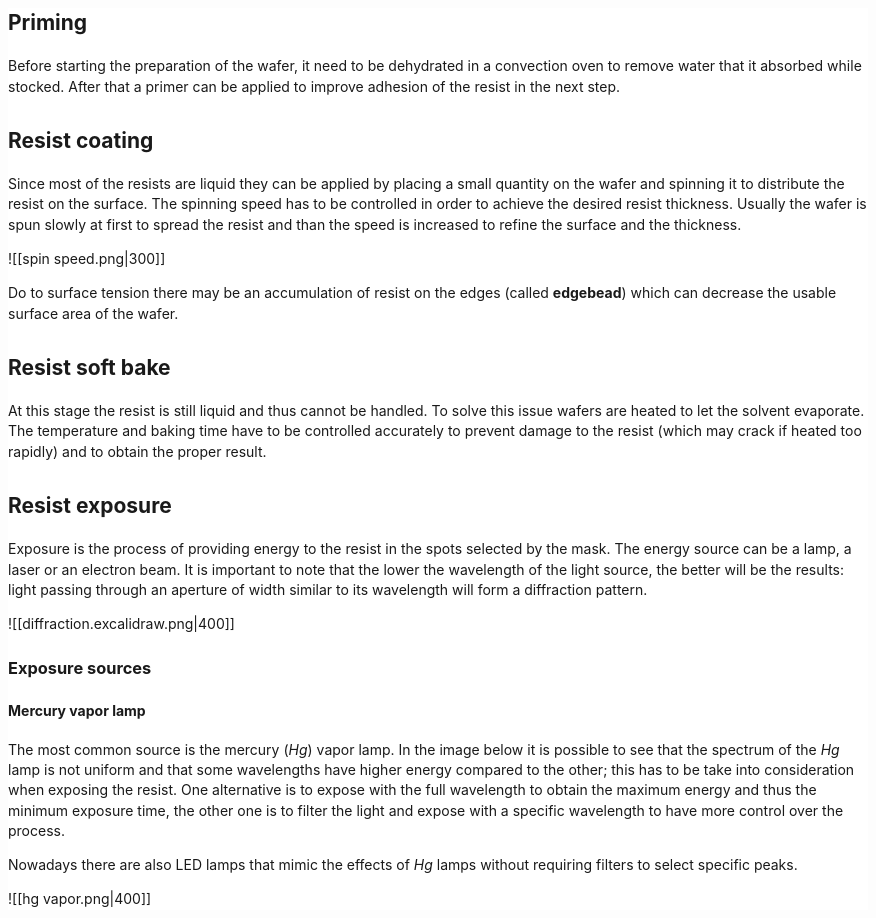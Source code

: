 ## Priming

Before starting the preparation of the wafer, it need to be dehydrated in a convection oven to remove water that it absorbed while stocked. After that a primer can be applied to improve adhesion of the resist in the next step.

## Resist coating

Since most of the resists are liquid they can be applied by placing a small quantity on the wafer and spinning it to distribute the resist on the surface.
The spinning speed has to be controlled in order to achieve the desired resist thickness. Usually the wafer is spun slowly at first to spread the resist and than the speed is increased to refine the surface and the thickness. 

![[spin speed.png|300]]

Do to surface tension there may be an accumulation of resist on the edges (called **edgebead**) which can decrease the usable surface area of the wafer.

## Resist soft bake

At this stage the resist is still liquid and thus cannot be handled. To solve this issue wafers are heated to let the solvent evaporate. The temperature and baking time have to be controlled accurately to prevent damage to the resist (which may crack if heated too rapidly) and to obtain the proper result.

## Resist exposure

Exposure is the process of providing energy to the resist in the spots selected by the mask. The energy source can be a lamp, a laser or an electron beam. It is important to note that the lower the wavelength of the light source, the better will be the results: light passing through an aperture of width similar to its wavelength will form a diffraction pattern.

![[diffraction.excalidraw.png|400]]

### Exposure sources
#### Mercury vapor lamp

The most common source is the mercury ($Hg$) vapor lamp.
In the image below it is possible to see that the spectrum of the $Hg$ lamp is not uniform and that some wavelengths have higher energy compared to the other; this has to be take into consideration when exposing the resist. One alternative is to expose with the full wavelength to obtain the maximum energy and thus the minimum exposure time, the other one is to filter the light and expose with a specific wavelength to have more control over the process.

Nowadays there are also LED lamps that mimic the effects of $Hg$ lamps without requiring filters to select specific peaks.

![[hg vapor.png|400]]
